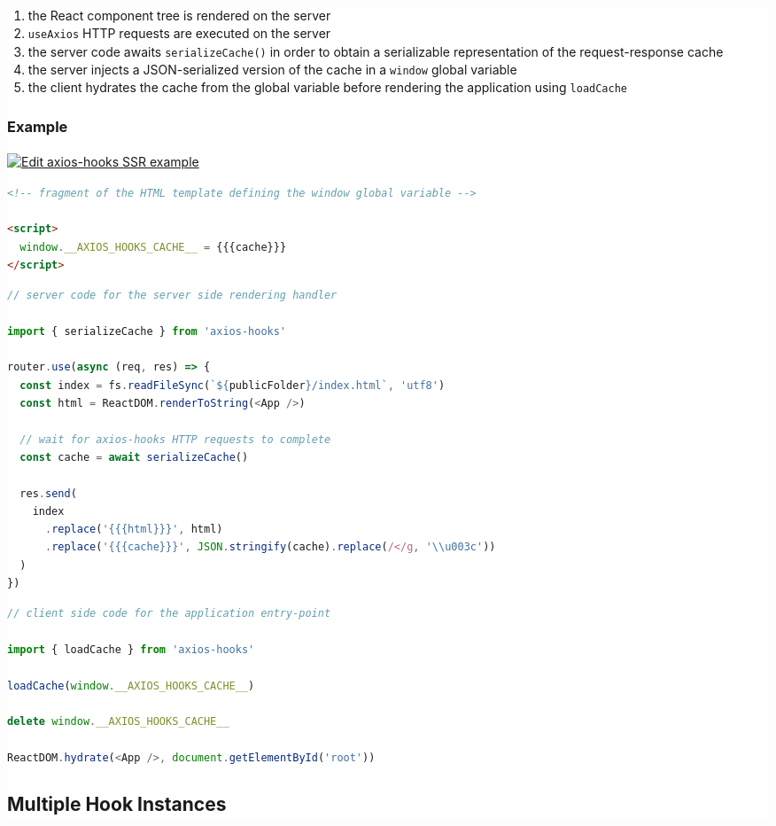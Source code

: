 1. the React component tree is rendered on the server
2. `useAxios` HTTP requests are executed on the server
3. the server code awaits `serializeCache()` in order to obtain a serializable representation of the request-response cache
4. the server injects a JSON-serialized version of the cache in a `window` global variable
5. the client hydrates the cache from the global variable before rendering the application using `loadCache`

### Example

[![Edit axios-hooks SSR example](https://codesandbox.io/static/img/play-codesandbox.svg)](https://codesandbox.io/s/v83l3mjq57)

```html
<!-- fragment of the HTML template defining the window global variable -->

<script>
  window.__AXIOS_HOOKS_CACHE__ = {{{cache}}}
</script>
```

```js
// server code for the server side rendering handler

import { serializeCache } from 'axios-hooks'

router.use(async (req, res) => {
  const index = fs.readFileSync(`${publicFolder}/index.html`, 'utf8')
  const html = ReactDOM.renderToString(<App />)

  // wait for axios-hooks HTTP requests to complete
  const cache = await serializeCache()

  res.send(
    index
      .replace('{{{html}}}', html)
      .replace('{{{cache}}}', JSON.stringify(cache).replace(/</g, '\\u003c'))
  )
})
```

```js
// client side code for the application entry-point

import { loadCache } from 'axios-hooks'

loadCache(window.__AXIOS_HOOKS_CACHE__)

delete window.__AXIOS_HOOKS_CACHE__

ReactDOM.hydrate(<App />, document.getElementById('root'))
```

## Multiple Hook Instances
